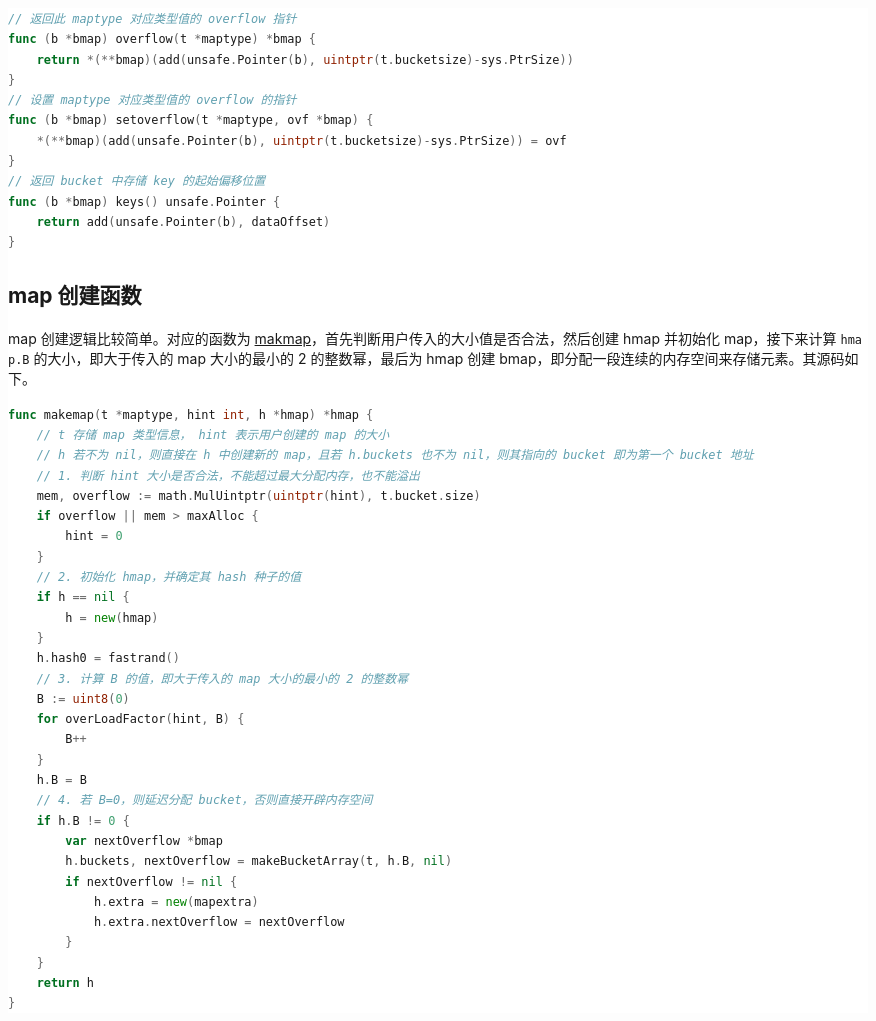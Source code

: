 ```go
// 返回此 maptype 对应类型值的 overflow 指针
func (b *bmap) overflow(t *maptype) *bmap {
	return *(**bmap)(add(unsafe.Pointer(b), uintptr(t.bucketsize)-sys.PtrSize))
}
// 设置 maptype 对应类型值的 overflow 的指针
func (b *bmap) setoverflow(t *maptype, ovf *bmap) {
	*(**bmap)(add(unsafe.Pointer(b), uintptr(t.bucketsize)-sys.PtrSize)) = ovf
}
// 返回 bucket 中存储 key 的起始偏移位置
func (b *bmap) keys() unsafe.Pointer {
	return add(unsafe.Pointer(b), dataOffset)
}
```

## map 创建函数

map 创建逻辑比较简单。对应的函数为 [makmap](https://github.com/golang/go/blob/release-branch.go1.12/src/runtime/map.go#L305)，首先判断用户传入的大小值是否合法，然后创建 hmap 并初始化 map，接下来计算 `hmap.B` 的大小，即大于传入的 map 大小的最小的 2 的整数幂，最后为 hmap 创建 bmap，即分配一段连续的内存空间来存储元素。其源码如下。

```go
func makemap(t *maptype, hint int, h *hmap) *hmap {
	// t 存储 map 类型信息， hint 表示用户创建的 map 的大小
	// h 若不为 nil，则直接在 h 中创建新的 map，且若 h.buckets 也不为 nil，则其指向的 bucket 即为第一个 bucket 地址
	// 1. 判断 hint 大小是否合法，不能超过最大分配内存，也不能溢出
	mem, overflow := math.MulUintptr(uintptr(hint), t.bucket.size)
	if overflow || mem > maxAlloc {
		hint = 0
	}
	// 2. 初始化 hmap，并确定其 hash 种子的值
	if h == nil {
		h = new(hmap)
	}
	h.hash0 = fastrand()
	// 3. 计算 B 的值，即大于传入的 map 大小的最小的 2 的整数幂
	B := uint8(0)
	for overLoadFactor(hint, B) {
		B++
	}
	h.B = B
	// 4. 若 B=0，则延迟分配 bucket，否则直接开辟内存空间
	if h.B != 0 {
		var nextOverflow *bmap
		h.buckets, nextOverflow = makeBucketArray(t, h.B, nil)
		if nextOverflow != nil {
			h.extra = new(mapextra)
			h.extra.nextOverflow = nextOverflow
		}
	}
	return h
}
```
